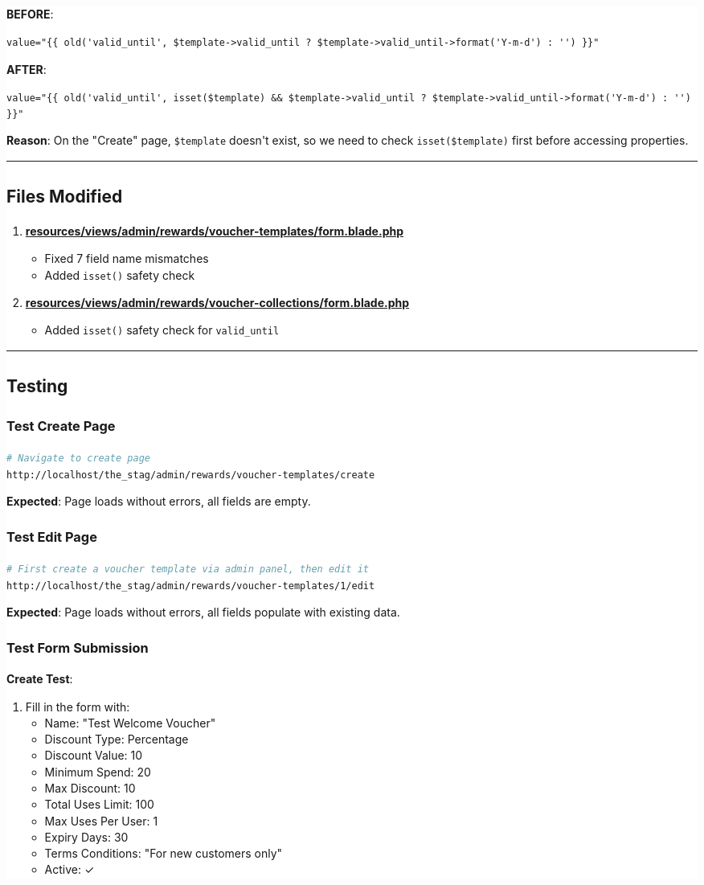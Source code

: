 **BEFORE**:
```blade
value="{{ old('valid_until', $template->valid_until ? $template->valid_until->format('Y-m-d') : '') }}"
```

**AFTER**:
```blade
value="{{ old('valid_until', isset($template) && $template->valid_until ? $template->valid_until->format('Y-m-d') : '') }}"
```

**Reason**: On the "Create" page, `$template` doesn't exist, so we need to check `isset($template)` first before accessing properties.

---

## Files Modified

1. **[resources/views/admin/rewards/voucher-templates/form.blade.php](resources/views/admin/rewards/voucher-templates/form.blade.php)**
   - Fixed 7 field name mismatches
   - Added `isset()` safety check

2. **[resources/views/admin/rewards/voucher-collections/form.blade.php](resources/views/admin/rewards/voucher-collections/form.blade.php)**
   - Added `isset()` safety check for `valid_until`

---

## Testing

### Test Create Page

```bash
# Navigate to create page
http://localhost/the_stag/admin/rewards/voucher-templates/create
```

**Expected**: Page loads without errors, all fields are empty.

### Test Edit Page

```bash
# First create a voucher template via admin panel, then edit it
http://localhost/the_stag/admin/rewards/voucher-templates/1/edit
```

**Expected**: Page loads without errors, all fields populate with existing data.

### Test Form Submission

**Create Test**:
1. Fill in the form with:
   - Name: "Test Welcome Voucher"
   - Discount Type: Percentage
   - Discount Value: 10
   - Minimum Spend: 20
   - Max Discount: 10
   - Total Uses Limit: 100
   - Max Uses Per User: 1
   - Expiry Days: 30
   - Terms Conditions: "For new customers only"
   - Active: ✓
